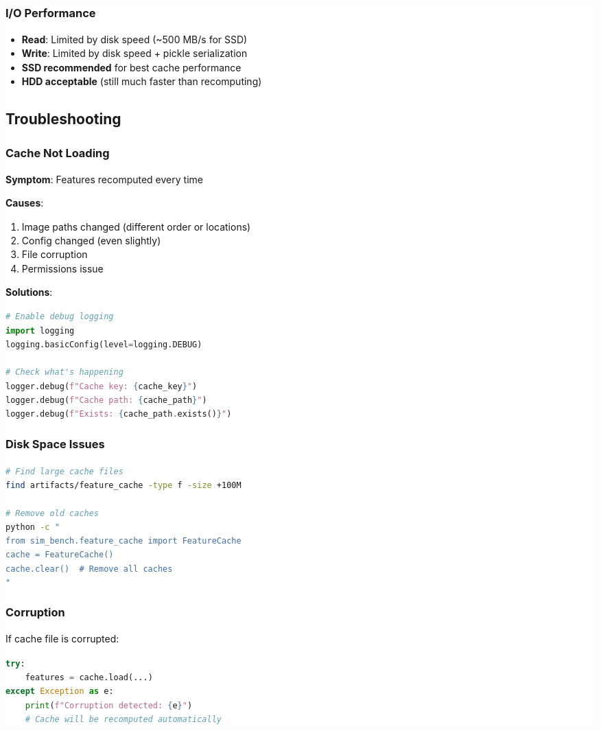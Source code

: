 ### I/O Performance

- **Read**: Limited by disk speed (~500 MB/s for SSD)
- **Write**: Limited by disk speed + pickle serialization
- **SSD recommended** for best cache performance
- **HDD acceptable** (still much faster than recomputing)

## Troubleshooting

### Cache Not Loading

**Symptom**: Features recomputed every time

**Causes**:
1. Image paths changed (different order or locations)
2. Config changed (even slightly)
3. File corruption
4. Permissions issue

**Solutions**:
```python
# Enable debug logging
import logging
logging.basicConfig(level=logging.DEBUG)

# Check what's happening
logger.debug(f"Cache key: {cache_key}")
logger.debug(f"Cache path: {cache_path}")
logger.debug(f"Exists: {cache_path.exists()}")
```

### Disk Space Issues

```bash
# Find large cache files
find artifacts/feature_cache -type f -size +100M

# Remove old caches
python -c "
from sim_bench.feature_cache import FeatureCache
cache = FeatureCache()
cache.clear()  # Remove all caches
"
```

### Corruption

If cache file is corrupted:
```python
try:
    features = cache.load(...)
except Exception as e:
    print(f"Corruption detected: {e}")
    # Cache will be recomputed automatically
```
